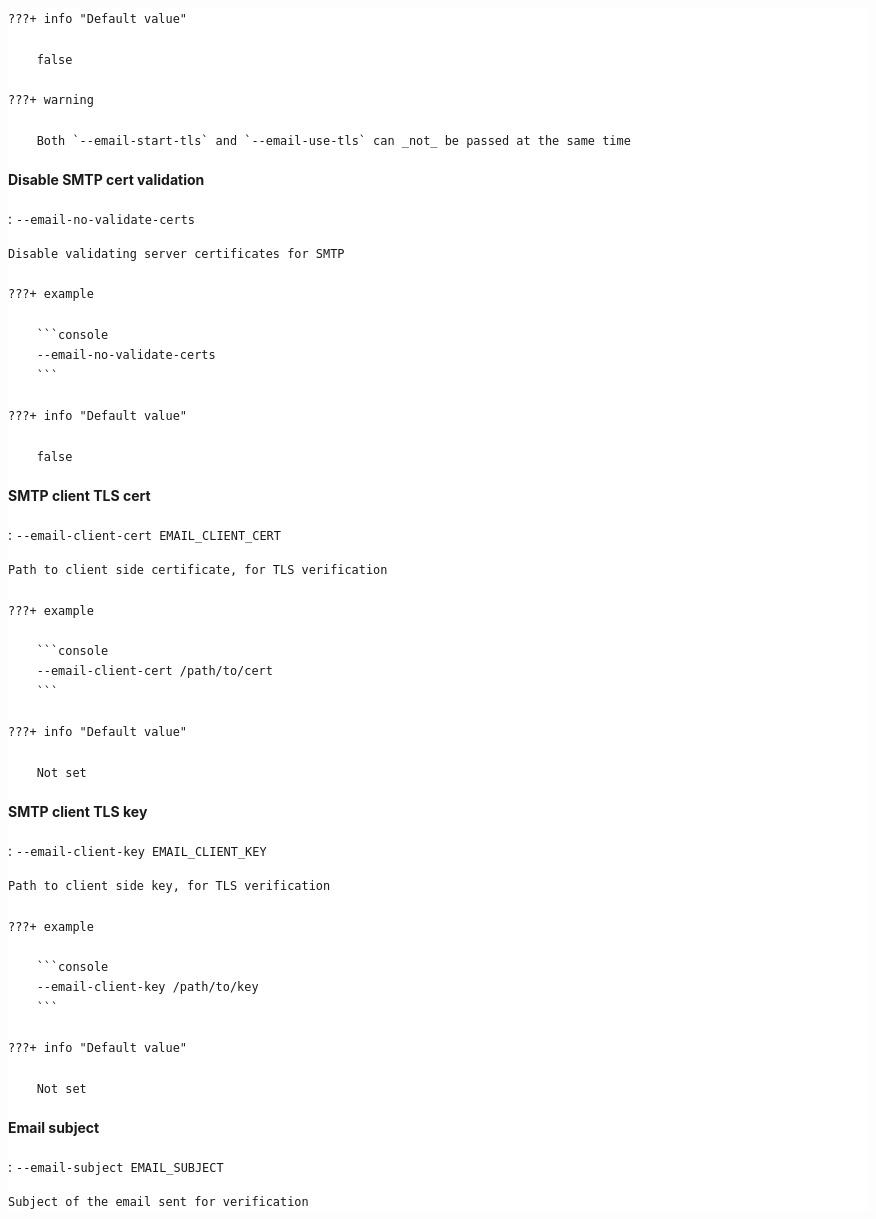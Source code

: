     ???+ info "Default value"

        false

    ???+ warning

        Both `--email-start-tls` and `--email-use-tls` can _not_ be passed at the same time

#### Disable SMTP cert validation

:   `--email-no-validate-certs`

    Disable validating server certificates for SMTP

    ???+ example

        ```console
        --email-no-validate-certs
        ```

    ???+ info "Default value"

        false

#### SMTP client TLS cert

:   `--email-client-cert EMAIL_CLIENT_CERT`

    Path to client side certificate, for TLS verification

    ???+ example

        ```console
        --email-client-cert /path/to/cert
        ```

    ???+ info "Default value"

        Not set

#### SMTP client TLS key

:   `--email-client-key EMAIL_CLIENT_KEY`

    Path to client side key, for TLS verification

    ???+ example

        ```console
        --email-client-key /path/to/key
        ```

    ???+ info "Default value"

        Not set

#### Email subject

:   `--email-subject EMAIL_SUBJECT`

    Subject of the email sent for verification
